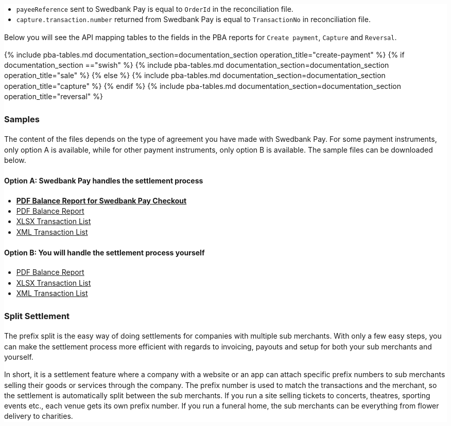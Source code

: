 *   `payeeReference` sent to Swedbank Pay is equal to `OrderId` in the
    reconciliation file.
*   `capture.transaction.number` returned from Swedbank Pay is equal to
    `TransactionNo` in reconciliation file.

Below you will see the API mapping tables to the fields in the PBA reports for
`Create payment`, `Capture` and `Reversal`.

{% include pba-tables.md documentation_section=documentation_section operation_title="create-payment" %}
{% if documentation_section =="swish" %}
{% include pba-tables.md documentation_section=documentation_section operation_title="sale" %}
{% else %}
{% include pba-tables.md documentation_section=documentation_section operation_title="capture" %}
{% endif %}
{% include pba-tables.md documentation_section=documentation_section operation_title="reversal" %}

### Samples

The content of the files depends on the type of agreement you have made with
Swedbank Pay. For some payment instruments, only option A is available, while for other
payment instruments, only option B is available. The sample files can be
downloaded below.

#### Option A: Swedbank Pay handles the settlement process

*   **[PDF Balance Report for Swedbank Pay Checkout][attachement-1]**
*   [PDF Balance Report][balance-report-sbp-pdf]
*   [XLSX Transaction List][trans-list-sbp-xlsx]
*   [XML Transaction List][trans-list-sbp-xml]

#### Option B: You will handle the settlement process yourself

*   [PDF Balance Report][balance-report-pdf]
*   [XLSX Transaction List][trans-list-xlsx]
*   [XML Transaction List][trans-list-xml]

### Split Settlement

The prefix split is the easy way of doing settlements for companies with
multiple sub merchants. With only a few easy steps, you can make the settlement
process more efficient with regards to invoicing, payouts and setup for both
your sub merchants and yourself.

In short, it is a settlement feature where a company with a website or an app
can attach specific prefix numbers to sub merchants selling their goods or
services through the company. The prefix number is used to match the
transactions and the merchant, so the settlement is automatically split between
the sub merchants. If you run a site selling tickets to concerts, theatres,
sporting events etc., each venue gets its own prefix number. If you run a
funeral home, the sub merchants can be everything from flower delivery to
charities.


[attachement-1]: /assets/documents/testredovisning-payexcheckout.pdf
[balance-report-sbp-pdf]: /assets/documents/r1234-0001-redov.service.pdf
[trans-list-sbp-xlsx]: /assets/documents/transaktionsstatistik-redovisningsservice.xlsx
[trans-list-sbp-xml]: /assets/documents/transaktionsstatistik-redovisningsservice.xml
[balance-report-pdf]: /assets/documents/balance-report.pdf
[trans-list-xlsx]: /assets/documents/transaction-list.xlsx
[trans-list-xml]: /assets/documents/transaction-list.xml
[omni-client-email]: mailto:omni.client@swedbankpay.se